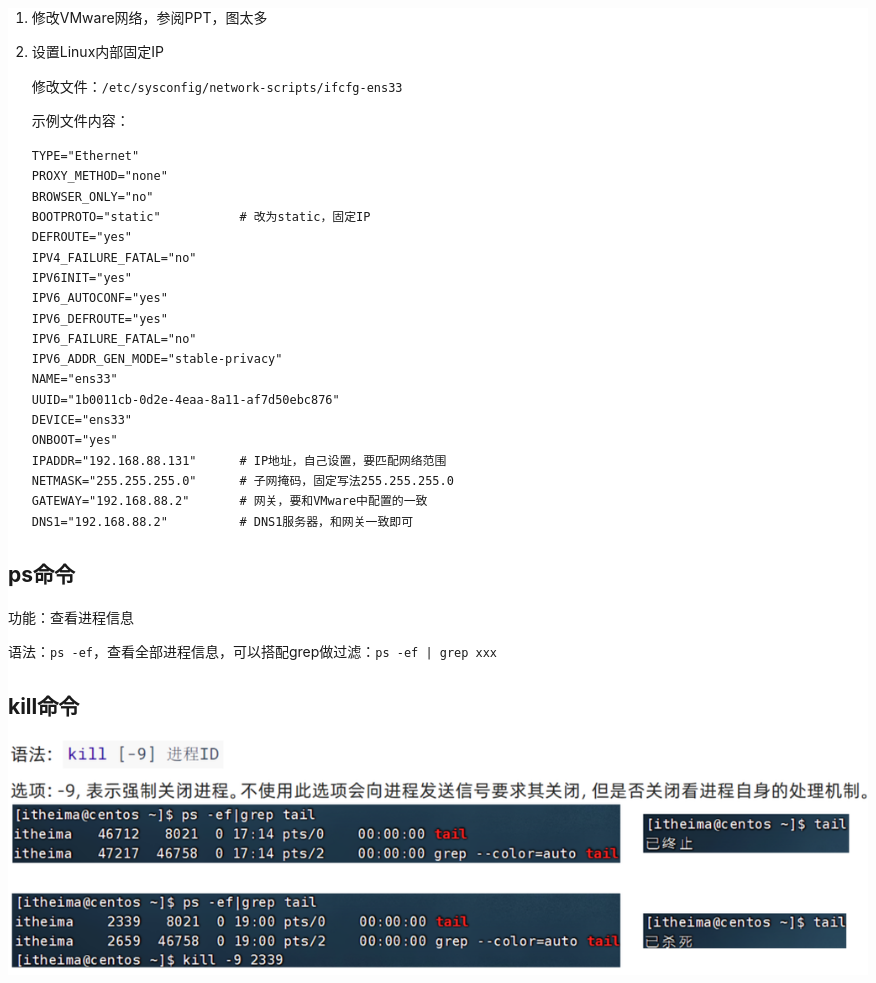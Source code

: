 1. 修改VMware网络，参阅PPT，图太多

2. 设置Linux内部固定IP

   修改文件：`/etc/sysconfig/network-scripts/ifcfg-ens33`

   示例文件内容：

   ```shell
   TYPE="Ethernet"
   PROXY_METHOD="none"
   BROWSER_ONLY="no"
   BOOTPROTO="static"			# 改为static，固定IP
   DEFROUTE="yes"
   IPV4_FAILURE_FATAL="no"
   IPV6INIT="yes"
   IPV6_AUTOCONF="yes"
   IPV6_DEFROUTE="yes"
   IPV6_FAILURE_FATAL="no"
   IPV6_ADDR_GEN_MODE="stable-privacy"
   NAME="ens33"
   UUID="1b0011cb-0d2e-4eaa-8a11-af7d50ebc876"
   DEVICE="ens33"
   ONBOOT="yes"
   IPADDR="192.168.88.131"		# IP地址，自己设置，要匹配网络范围
   NETMASK="255.255.255.0"		# 子网掩码，固定写法255.255.255.0
   GATEWAY="192.168.88.2"		# 网关，要和VMware中配置的一致
   DNS1="192.168.88.2"			# DNS1服务器，和网关一致即可
   ```



## ps命令

功能：查看进程信息

语法：`ps -ef`，查看全部进程信息，可以搭配grep做过滤：`ps -ef | grep xxx`



## kill命令

![image-20221027221303037](Linux学习笔记.assets/20221027221303.png)
